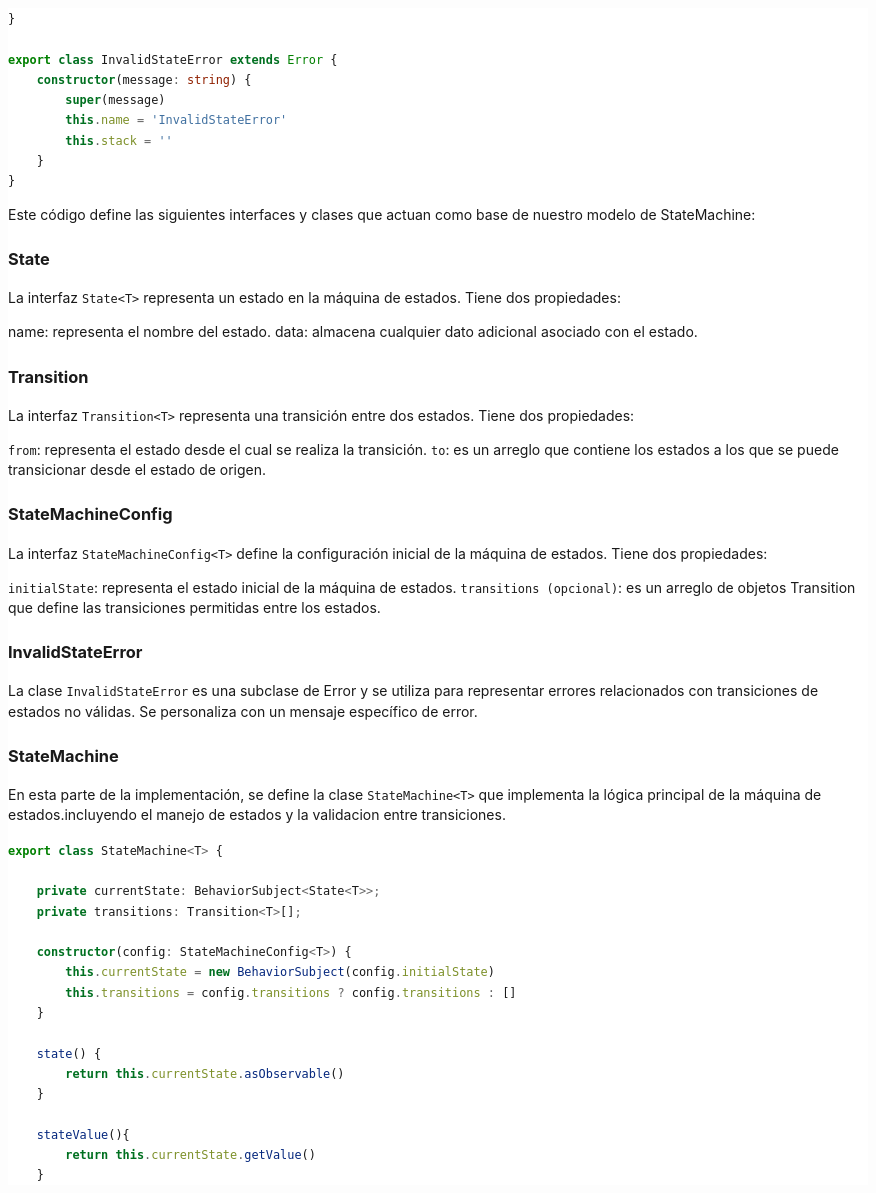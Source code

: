 ```typescript
}

export class InvalidStateError extends Error {
    constructor(message: string) {
        super(message)
        this.name = 'InvalidStateError'
        this.stack = ''
    }
}

```

Este código define las siguientes interfaces y clases que actuan como base de nuestro modelo de StateMachine:

### State<T>
La interfaz `State<T>` representa un estado en la máquina de estados. Tiene dos propiedades:

name: representa el nombre del estado.
data: almacena cualquier dato adicional asociado con el estado.

### Transition<T>
La interfaz `Transition<T>` representa una transición entre dos estados. Tiene dos propiedades:

`from`: representa el estado desde el cual se realiza la transición.
`to`: es un arreglo que contiene los estados a los que se puede transicionar desde el estado de origen.

### StateMachineConfig<T>
La interfaz `StateMachineConfig<T>` define la configuración inicial de la máquina de estados. Tiene dos propiedades:

`initialState`: representa el estado inicial de la máquina de estados.
`transitions (opcional)`: es un arreglo de objetos Transition<T> que define las transiciones permitidas entre los estados.

### InvalidStateError
La clase `InvalidStateError` es una subclase de Error y se utiliza para representar errores relacionados con transiciones de estados no válidas. Se personaliza con un mensaje específico de error.

### StateMachine 

En esta parte de la implementación, se define la clase `StateMachine<T>` que implementa la lógica principal de la máquina de estados.incluyendo el manejo de estados y la validacion entre transiciones.

```typescript
export class StateMachine<T> {

    private currentState: BehaviorSubject<State<T>>;
    private transitions: Transition<T>[];

    constructor(config: StateMachineConfig<T>) {
        this.currentState = new BehaviorSubject(config.initialState)
        this.transitions = config.transitions ? config.transitions : []
    }

    state() {
        return this.currentState.asObservable()
    }

    stateValue(){
        return this.currentState.getValue()
    }

```